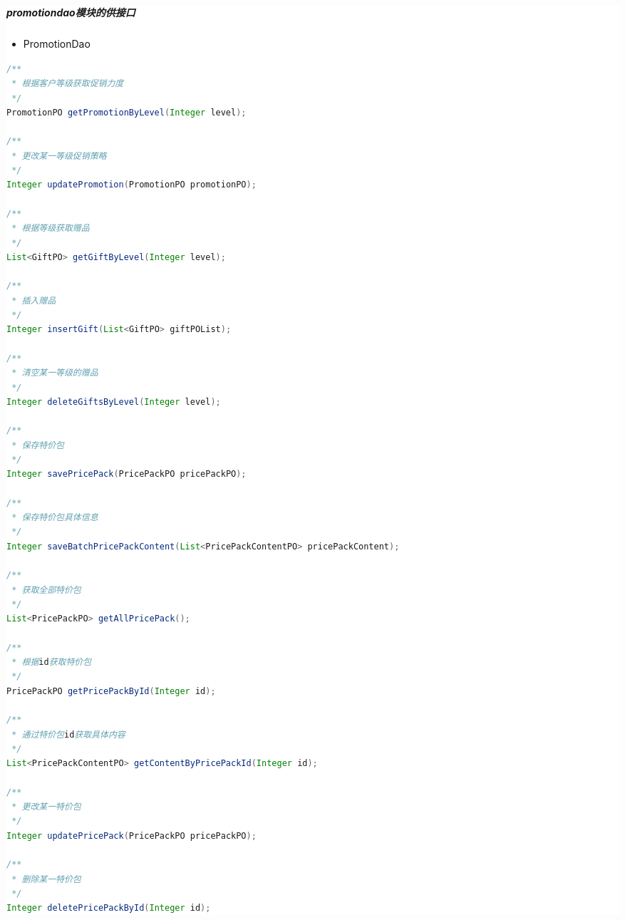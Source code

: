 ##### promotiondao模块的供接口

- PromotionDao

```java
/**
 * 根据客户等级获取促销力度
 */
PromotionPO getPromotionByLevel(Integer level);

/**
 * 更改某一等级促销策略
 */
Integer updatePromotion(PromotionPO promotionPO);

/**
 * 根据等级获取赠品
 */
List<GiftPO> getGiftByLevel(Integer level);

/**
 * 插入赠品
 */
Integer insertGift(List<GiftPO> giftPOList);

/**
 * 清空某一等级的赠品
 */
Integer deleteGiftsByLevel(Integer level);

/**
 * 保存特价包
 */
Integer savePricePack(PricePackPO pricePackPO);

/**
 * 保存特价包具体信息
 */
Integer saveBatchPricePackContent(List<PricePackContentPO> pricePackContent);

/**
 * 获取全部特价包
 */
List<PricePackPO> getAllPricePack();

/**
 * 根据id获取特价包
 */
PricePackPO getPricePackById(Integer id);

/**
 * 通过特价包id获取具体内容
 */
List<PricePackContentPO> getContentByPricePackId(Integer id);

/**
 * 更改某一特价包
 */
Integer updatePricePack(PricePackPO pricePackPO);

/**
 * 删除某一特价包
 */
Integer deletePricePackById(Integer id);
```